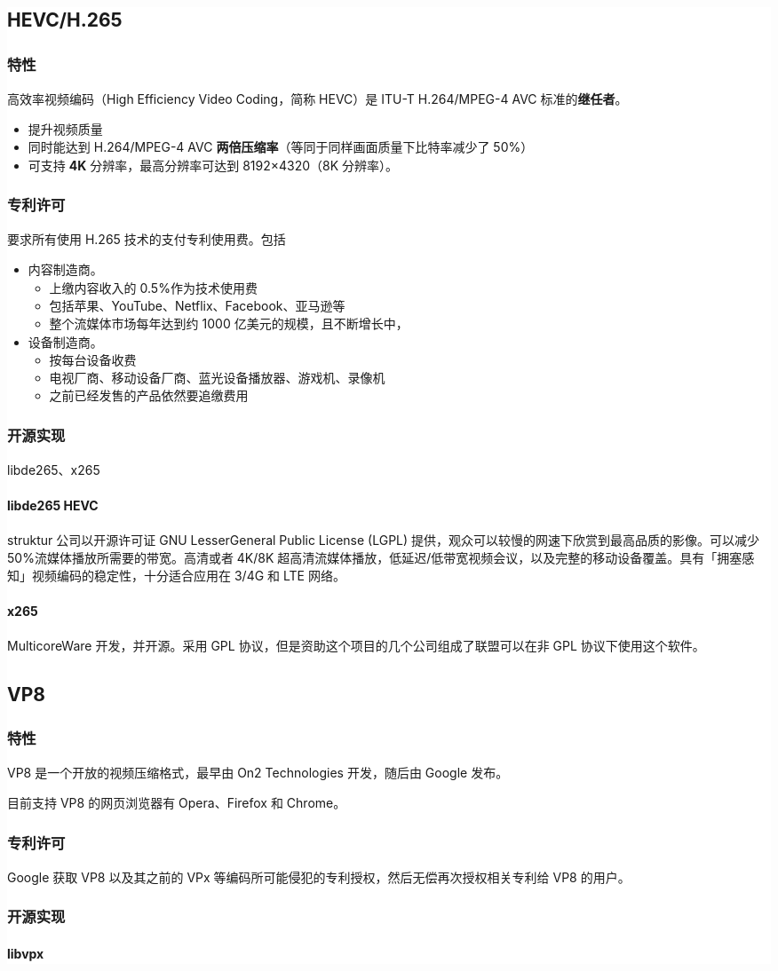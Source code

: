 ## HEVC/H.265

### 特性

高效率视频编码（High Efficiency Video Coding，简称 HEVC）是 ITU-T H.264/MPEG-4 AVC 标准的**继任者**。

- 提升视频质量
- 同时能达到 H.264/MPEG-4 AVC **两倍压缩率**（等同于同样画面质量下比特率减少了 50%）
- 可支持 **4K** 分辨率，最高分辨率可达到 8192×4320（8K 分辨率）。

### 专利许可

要求所有使用 H.265 技术的支付专利使用费。包括

- 内容制造商。
	- 上缴内容收入的 0.5%作为技术使用费
	- 包括苹果、YouTube、Netflix、Facebook、亚马逊等
	- 整个流媒体市场每年达到约 1000 亿美元的规模，且不断增长中，
- 设备制造商。
	- 按每台设备收费
	- 电视厂商、移动设备厂商、蓝光设备播放器、游戏机、录像机
	- 之前已经发售的产品依然要追缴费用


### 开源实现

libde265、x265

#### libde265 HEVC

struktur 公司以开源许可证 GNU LesserGeneral Public License (LGPL) 提供，观众可以较慢的网速下欣赏到最高品质的影像。可以减少 50%流媒体播放所需要的带宽。高清或者 4K/8K 超高清流媒体播放，低延迟/低带宽视频会议，以及完整的移动设备覆盖。具有「拥塞感知」视频编码的稳定性，十分适合应用在 3/4G 和 LTE 网络。

#### x265 

MulticoreWare 开发，并开源。采用 GPL 协议，但是资助这个项目的几个公司组成了联盟可以在非 GPL 协议下使用这个软件。

## VP8

### 特性

VP8 是一个开放的视频压缩格式，最早由 On2 Technologies 开发，随后由 Google 发布。

目前支持 VP8 的网页浏览器有 Opera、Firefox 和 Chrome。

### 专利许可

Google 获取 VP8 以及其之前的 VPx 等编码所可能侵犯的专利授权，然后无偿再次授权相关专利给 VP8 的用户。

### 开源实现

#### libvpx
